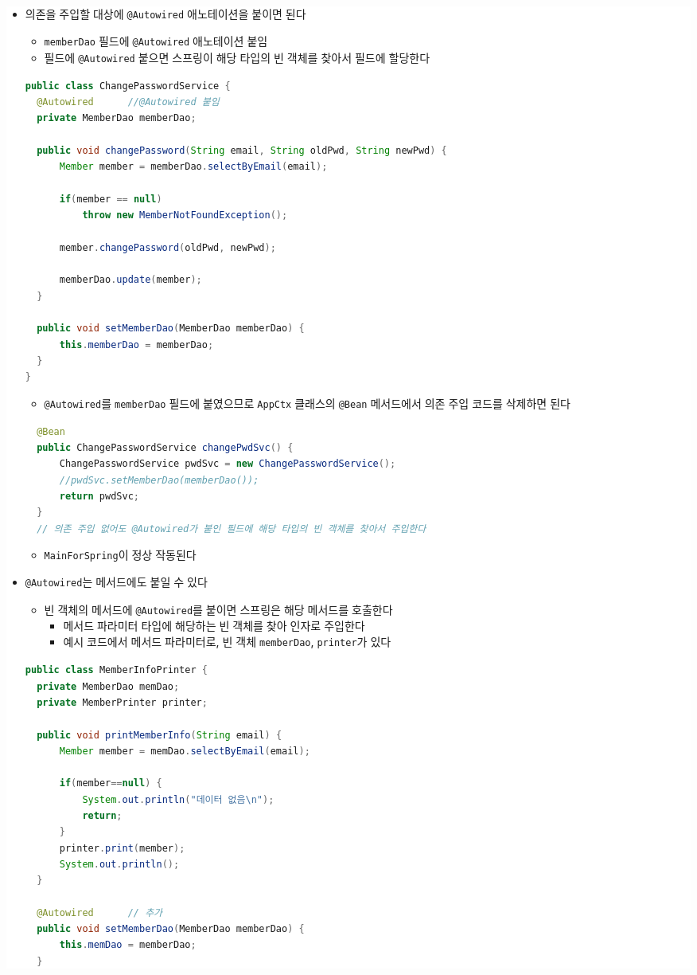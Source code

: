 - 의존을 주입할 대상에 `@Autowired` 애노테이션을 붙이면 된다

  - `memberDao` 필드에 `@Autowired` 애노테이션 붙임
  - 필드에 `@Autowired` 붙으면 스프링이 해당 타입의 빈 객체를 찾아서 필드에 할당한다

  ```java
  public class ChangePasswordService {
  	@Autowired		//@Autowired 붙임
  	private MemberDao memberDao;
  	
  	public void changePassword(String email, String oldPwd, String newPwd) {
  		Member member = memberDao.selectByEmail(email);
  		
  		if(member == null)
  			throw new MemberNotFoundException();
  		
  		member.changePassword(oldPwd, newPwd);
  		
  		memberDao.update(member);
  	}
  	
  	public void setMemberDao(MemberDao memberDao) {
  		this.memberDao = memberDao;
  	}
  }
  ```

  - `@Autowired`를 `memberDao` 필드에 붙였으므로 `AppCtx` 클래스의 `@Bean` 메서드에서 의존 주입 코드를 삭제하면 된다

  ```java
  	@Bean
  	public ChangePasswordService changePwdSvc() {
  		ChangePasswordService pwdSvc = new ChangePasswordService();
  		//pwdSvc.setMemberDao(memberDao());
  		return pwdSvc;
  	}
  	// 의존 주입 없어도 @Autowired가 붙인 필드에 해당 타입의 빈 객체를 찾아서 주입한다
  ```

  - `MainForSpring`이 정상 작동된다



- `@Autowired`는 메서드에도 붙일 수 있다

  - 빈 객체의 메서드에 `@Autowired`를 붙이면 스프링은 해당 메서드를 호출한다
    - 메서드 파라미터 타입에 해당하는 빈 객체를 찾아 인자로 주입한다
    - 예시 코드에서 메서드 파라미터로, 빈 객체 `memberDao`, `printer`가 있다

  ```java
  public class MemberInfoPrinter {
  	private MemberDao memDao;
  	private MemberPrinter printer;
  	
  	public void printMemberInfo(String email) {
  		Member member = memDao.selectByEmail(email);
  		
  		if(member==null) {
  			System.out.println("데이터 없음\n");
  			return;
  		}
  		printer.print(member);
  		System.out.println();
  	}
  	
  	@Autowired		// 추가
  	public void setMemberDao(MemberDao memberDao) {
  		this.memDao = memberDao;
  	}
  ```